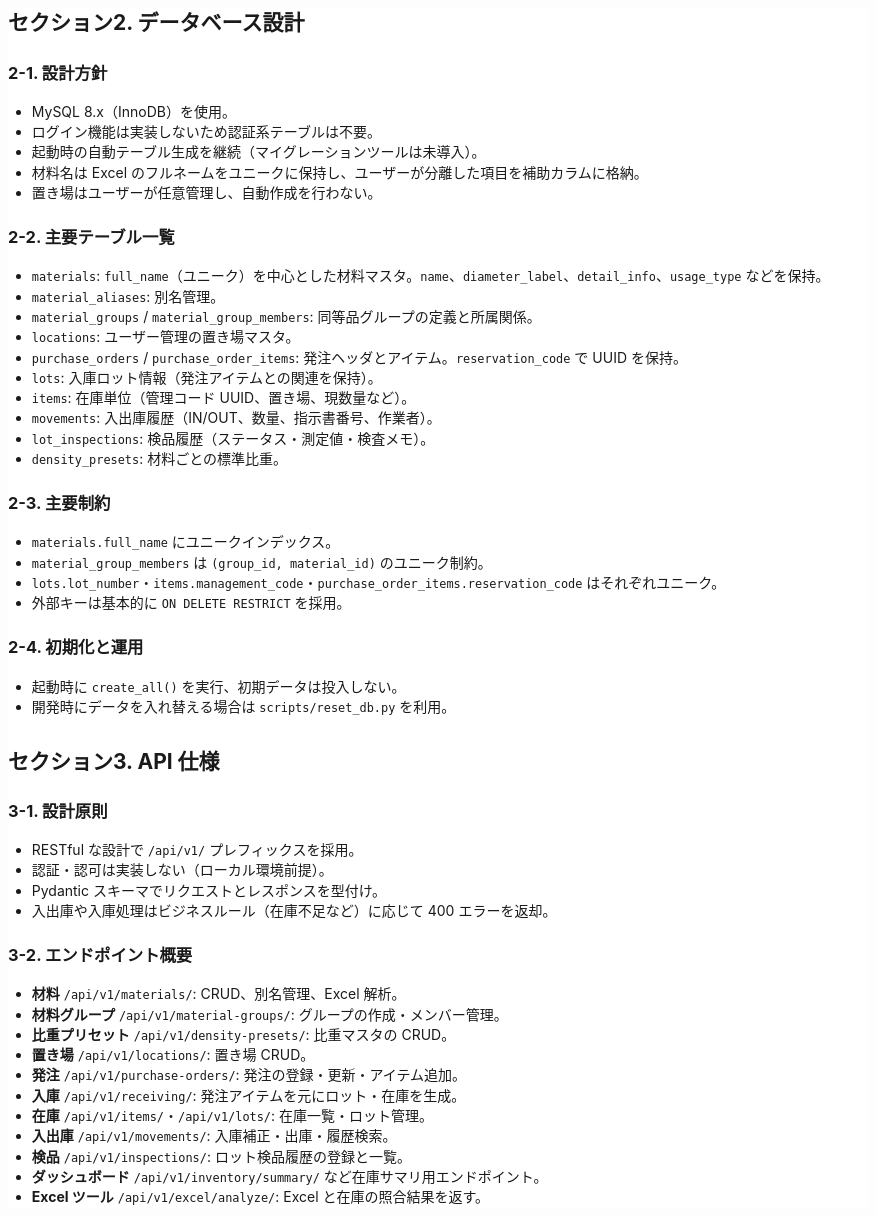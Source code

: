 ## セクション2. データベース設計

### 2-1. 設計方針
- MySQL 8.x（InnoDB）を使用。
- ログイン機能は実装しないため認証系テーブルは不要。
- 起動時の自動テーブル生成を継続（マイグレーションツールは未導入）。
- 材料名は Excel のフルネームをユニークに保持し、ユーザーが分離した項目を補助カラムに格納。
- 置き場はユーザーが任意管理し、自動作成を行わない。

### 2-2. 主要テーブル一覧
- `materials`: `full_name`（ユニーク）を中心とした材料マスタ。`name`、`diameter_label`、`detail_info`、`usage_type` などを保持。
- `material_aliases`: 別名管理。
- `material_groups` / `material_group_members`: 同等品グループの定義と所属関係。
- `locations`: ユーザー管理の置き場マスタ。
- `purchase_orders` / `purchase_order_items`: 発注ヘッダとアイテム。`reservation_code` で UUID を保持。
- `lots`: 入庫ロット情報（発注アイテムとの関連を保持）。
- `items`: 在庫単位（管理コード UUID、置き場、現数量など）。
- `movements`: 入出庫履歴（IN/OUT、数量、指示書番号、作業者）。
- `lot_inspections`: 検品履歴（ステータス・測定値・検査メモ）。
- `density_presets`: 材料ごとの標準比重。

### 2-3. 主要制約
- `materials.full_name` にユニークインデックス。
- `material_group_members` は `(group_id, material_id)` のユニーク制約。
- `lots.lot_number`・`items.management_code`・`purchase_order_items.reservation_code` はそれぞれユニーク。
- 外部キーは基本的に `ON DELETE RESTRICT` を採用。

### 2-4. 初期化と運用
- 起動時に `create_all()` を実行、初期データは投入しない。
- 開発時にデータを入れ替える場合は `scripts/reset_db.py` を利用。


## セクション3. API 仕様

### 3-1. 設計原則
- RESTful な設計で `/api/v1/` プレフィックスを採用。
- 認証・認可は実装しない（ローカル環境前提）。
- Pydantic スキーマでリクエストとレスポンスを型付け。
- 入出庫や入庫処理はビジネスルール（在庫不足など）に応じて 400 エラーを返却。

### 3-2. エンドポイント概要
- **材料** `/api/v1/materials/`: CRUD、別名管理、Excel 解析。
- **材料グループ** `/api/v1/material-groups/`: グループの作成・メンバー管理。
- **比重プリセット** `/api/v1/density-presets/`: 比重マスタの CRUD。
- **置き場** `/api/v1/locations/`: 置き場 CRUD。
- **発注** `/api/v1/purchase-orders/`: 発注の登録・更新・アイテム追加。
- **入庫** `/api/v1/receiving/`: 発注アイテムを元にロット・在庫を生成。
- **在庫** `/api/v1/items/`・`/api/v1/lots/`: 在庫一覧・ロット管理。
- **入出庫** `/api/v1/movements/`: 入庫補正・出庫・履歴検索。
- **検品** `/api/v1/inspections/`: ロット検品履歴の登録と一覧。
- **ダッシュボード** `/api/v1/inventory/summary/` など在庫サマリ用エンドポイント。
- **Excel ツール** `/api/v1/excel/analyze/`: Excel と在庫の照合結果を返す。
